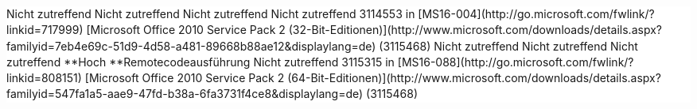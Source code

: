 </td>
<td style="border:1px solid black;">
Nicht zutreffend

</td>
<td style="border:1px solid black;">
Nicht zutreffend

</td>
<td style="border:1px solid black;">
Nicht zutreffend

</td>
<td style="border:1px solid black;">
Nicht zutreffend

</td>
<td style="border:1px solid black;">
3114553 in [MS16-004](http://go.microsoft.com/fwlink/?linkid=717999)

</td>
</tr>
<tr>
<td style="border:1px solid black;">
[Microsoft Office 2010 Service Pack 2 (32-Bit-Editionen)](http://www.microsoft.com/downloads/details.aspx?familyid=7eb4e69c-51d9-4d58-a481-89668b88ae12&displaylang=de)  
(3115468)

</td>
<td style="border:1px solid black;">
Nicht zutreffend

</td>
<td style="border:1px solid black;">
Nicht zutreffend

</td>
<td style="border:1px solid black;">
Nicht zutreffend

</td>
<td style="border:1px solid black;">
**Hoch  
**Remotecodeausführung

</td>
<td style="border:1px solid black;">
Nicht zutreffend

</td>
<td style="border:1px solid black;">
3115315 in [MS16-088](http://go.microsoft.com/fwlink/?linkid=808151)

</td>
</tr>
<tr>
<td style="border:1px solid black;">
[Microsoft Office 2010 Service Pack 2 (64-Bit-Editionen)](http://www.microsoft.com/downloads/details.aspx?familyid=547fa1a5-aae9-47fd-b38a-6fa3731f4ce8&displaylang=de)  
(3115468)
